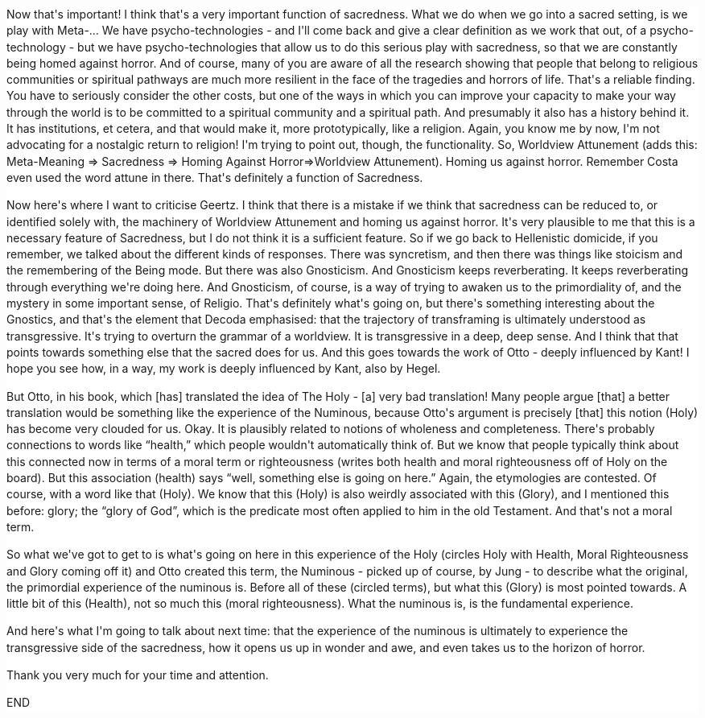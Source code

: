 Now that's important\! I think that's a very important function of sacredness. What we do when we go into a sacred setting, is we play with Meta-… We have psycho-technologies - and I'll come back and give a clear definition as we work that out, of a psycho-technology - but we have psycho-technologies that allow us to do this serious play with sacredness, so that we are constantly being homed against horror. And of course, many of you are aware of all the research showing that people that belong to religious communities or spiritual pathways are much more resilient in the face of the tragedies and horrors of life. That's a reliable finding. You have to seriously consider the other costs, but one of the ways in which you can improve your capacity to make your way through the world is to be committed to a spiritual community and a spiritual path. And presumably it also has a history behind it. It has institutions, et cetera, and that would make it, more prototypically, like a religion. Again, you know me by now, I'm not advocating for a nostalgic return to religion\! I'm trying to point out, though, the functionality. So, Worldview Attunement \(adds this: Meta-Meaning => Sacredness => Homing Against Horror=>Worldview Attunement\). Homing us against horror. Remember Costa even used the word attune in there. That's definitely a function of Sacredness.

Now here's where I want to criticise Geertz. I think that there is a mistake if we think that sacredness can be reduced to, or identified solely with, the machinery of Worldview Attunement and homing us against horror. It's very plausible to me that this is a necessary feature of Sacredness, but I do not think it is a sufficient feature. So if we go back to Hellenistic domicide, if you remember, we talked about the different kinds of responses. There was syncretism, and then there was things like stoicism and the remembering of the Being mode. But there was also Gnosticism. And Gnosticism keeps reverberating. It keeps reverberating through everything we're doing here. And Gnosticism, of course, is a way of trying to awaken us to the primordiality of, and the mystery in some important sense, of Religio. That's definitely what's going on, but there's something interesting about the Gnostics, and that's the element that Decoda emphasised: that the trajectory of transframing is ultimately understood as transgressive. It's trying to overturn the grammar of a worldview. It is transgressive in a deep, deep sense. And I think that that points towards something else that the sacred does for us. And this goes towards the work of Otto - deeply influenced by Kant\! I hope you see how, in a way, my work is deeply influenced by Kant, also by Hegel.

But Otto, in his book, which \[has\] translated the idea of The Holy - \[a\] very bad translation\! Many people argue \[that\] a better translation would be something like the experience of the Numinous, because Otto's argument is precisely \[that\] this notion \(Holy\) has become very clouded for us. Okay. It is plausibly related to notions of wholeness and completeness. There's probably connections to words like “health,” which people wouldn't automatically think of. But we know that people typically think about this connected now in terms of a moral term or righteousness \(writes both health and moral righteousness off of Holy on the board\). But this association \(health\) says “well, something else is going on here.” Again, the etymologies are contested. Of course, with a word like that \(Holy\). We know that this \(Holy\) is also weirdly associated with this \(Glory\), and I mentioned this before: glory; the “glory of God”, which is the predicate most often applied to him in the old Testament. And that's not a moral term.

So what we've got to get to is what's going on here in this experience of the Holy \(circles Holy with Health, Moral Righteousness and Glory coming off it\) and Otto created this term, the Numinous - picked up of course, by Jung - to describe what the original, the primordial experience of the numinous is. Before all of these \(circled terms\), but what this \(Glory\) is most pointed towards. A little bit of this \(Health\), not so much this \(moral righteousness\). What the numinous is, is the fundamental experience.  

And here's what I'm going to talk about next time: that the experience of the numinous is ultimately to experience the transgressive side of the sacredness, how it opens us up in wonder and awe, and even takes us to the horizon of horror.

Thank you very much for your time and attention.

END